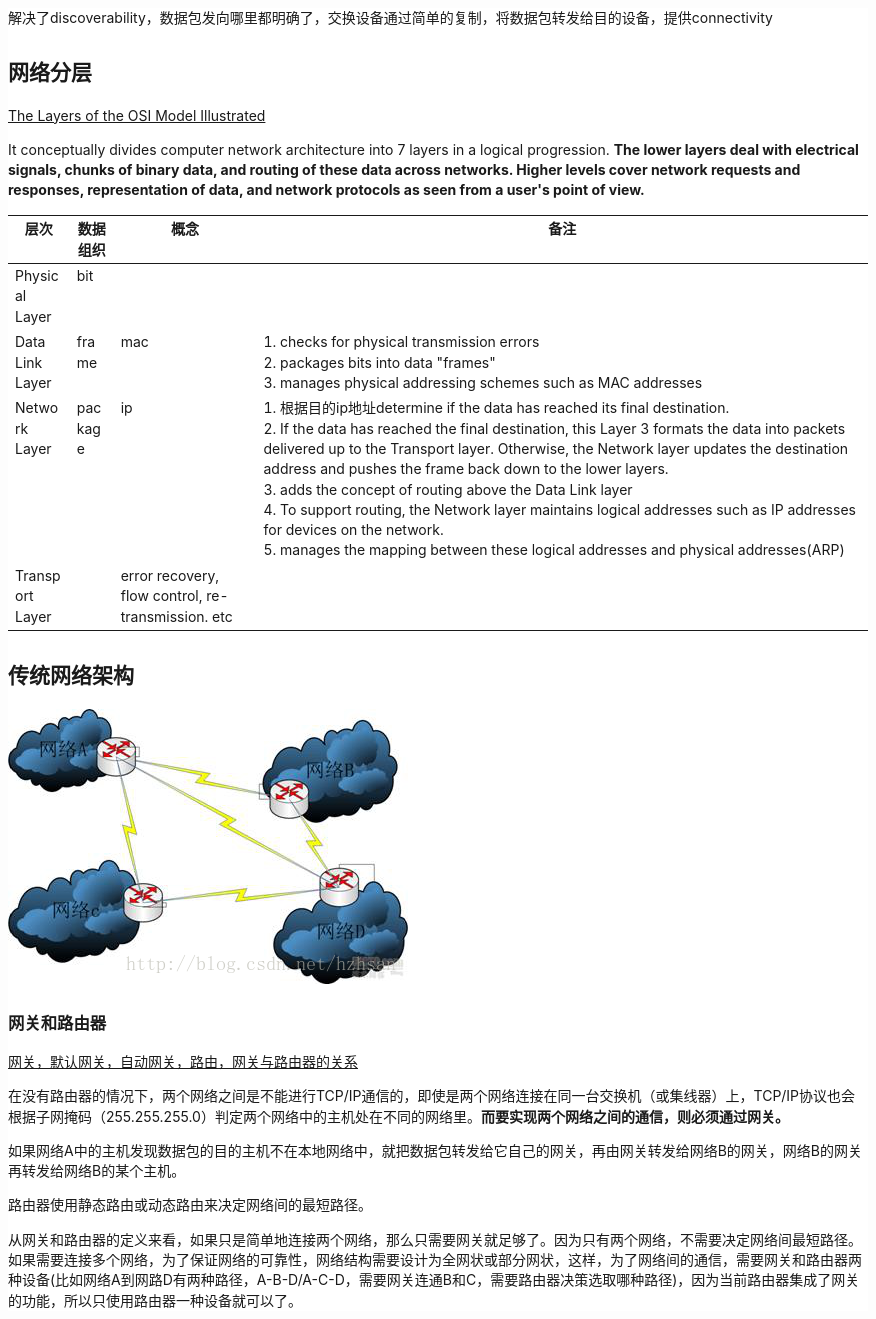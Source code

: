 解决了discoverability，数据包发向哪里都明确了，交换设备通过简单的复制，将数据包转发给目的设备，提供connectivity

## 网络分层

[The Layers of the OSI Model Illustrated](https://www.lifewire.com/layers-of-the-osi-model-illustrated-818017)

It conceptually divides computer network architecture into 7 layers in a logical progression. **The lower layers deal with electrical signals, chunks of binary data, and routing of these data across networks. Higher levels cover network requests and responses, representation of data, and network protocols as seen from a user's point of view.**

|层次|数据组织|概念|备注|
|---|---|---|---|
|Physical Layer|bit|
|Data Link Layer| frame|mac|1. checks for physical transmission errors<br>2.  packages bits into data "frames" <br> 3. manages physical addressing schemes such as MAC addresses|
|Network Layer|package|ip|1. 根据目的ip地址determine if the data has reached its final destination.<br> 2. If the data has reached the final destination, this Layer 3 formats the data into packets delivered up to the Transport layer. Otherwise, the Network layer updates the destination address and pushes the frame back down to the lower layers.<br>3. adds the concept of routing above the Data Link layer<br> 4. To support routing, the Network layer maintains logical addresses such as IP addresses for devices on the network.<br> 5.  manages the mapping between these logical addresses and physical addresses(ARP)|
| Transport Layer ||error recovery, flow control, re-transmission. etc|


## 传统网络架构

![](/public/upload/architecture/network_1.png)

### 网关和路由器

[网关，默认网关，自动网关，路由，网关与路由器的关系](http://blog.csdn.net/hzhsan/article/details/44059861)

在没有路由器的情况下，两个网络之间是不能进行TCP/IP通信的，即使是两个网络连接在同一台交换机（或集线器）上，TCP/IP协议也会根据子网掩码（255.255.255.0）判定两个网络中的主机处在不同的网络里。**而要实现两个网络之间的通信，则必须通过网关。**

如果网络A中的主机发现数据包的目的主机不在本地网络中，就把数据包转发给它自己的网关，再由网关转发给网络B的网关，网络B的网关再转发给网络B的某个主机。

路由器使用静态路由或动态路由来决定网络间的最短路径。

从网关和路由器的定义来看，如果只是简单地连接两个网络，那么只需要网关就足够了。因为只有两个网络，不需要决定网络间最短路径。如果需要连接多个网络，为了保证网络的可靠性，网络结构需要设计为全网状或部分网状，这样，为了网络间的通信，需要网关和路由器两种设备(比如网络A到网路D有两种路径，A-B-D/A-C-D，需要网关连通B和C，需要路由器决策选取哪种路径)，因为当前路由器集成了网关的功能，所以只使用路由器一种设备就可以了。
